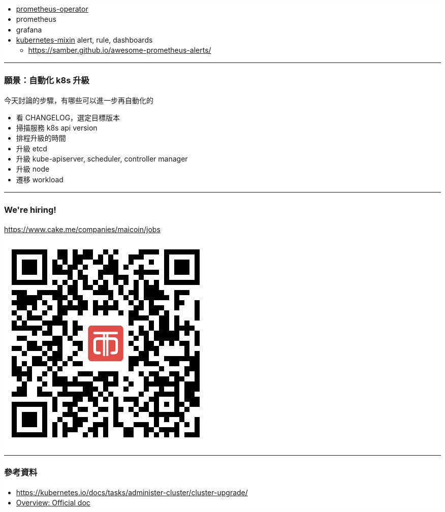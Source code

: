 - [prometheus-operator](https://github.com/prometheus-operator/prometheus-operator)
- prometheus
- grafana
- [kubernetes-mixin](https://github.com/kubernetes-monitoring/kubernetes-mixin/tree/master/dashboards) alert, rule, dashboards
  - https://samber.github.io/awesome-prometheus-alerts/

---

### 願景：自動化 k8s 升級

今天討論的步驟，有哪些可以進一步再自動化的

- 看 CHANGELOG，選定目標版本
- 掃描服務 k8s api version
- 排程升級的時間
- 升級 etcd
- 升級 kube-apiserver, scheduler, controller manager
- 升級 node
- 遷移 workload

---

### We're hiring!

https://www.cake.me/companies/maicoin/jobs

![](we-re-hiring.png)

---

### 參考資料

- https://kubernetes.io/docs/tasks/administer-cluster/cluster-upgrade/
- [Overview: Official doc](https://kubernetes.io/docs/tasks/administer-cluster/cluster-upgrade/)
